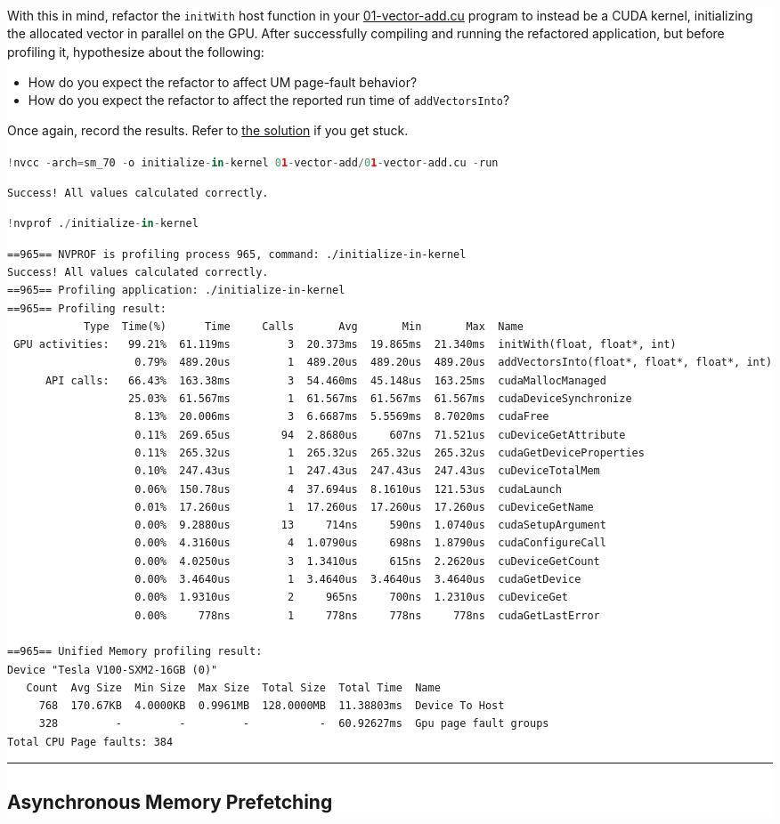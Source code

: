 With this in mind, refactor the `initWith` host function in your [01-vector-add.cu](../../../../../edit/tasks/task1/task/02_AC_UM_NVPROF/01-vector-add/01-vector-add.cu) program to instead be a CUDA kernel, initializing the allocated vector in parallel on the GPU. After successfully compiling and running the refactored application, but before profiling it, hypothesize about the following:

- How do you expect the refactor to affect UM page-fault behavior?
- How do you expect the refactor to affect the reported run time of `addVectorsInto`?

Once again, record the results. Refer to [the solution](../../../../../edit/tasks/task1/task/02_AC_UM_NVPROF/07-init-in-kernel/solutions/01-vector-add-init-in-kernel-solution.cu) if you get stuck.


```python
!nvcc -arch=sm_70 -o initialize-in-kernel 01-vector-add/01-vector-add.cu -run
```

    Success! All values calculated correctly.



```python
!nvprof ./initialize-in-kernel
```

    ==965== NVPROF is profiling process 965, command: ./initialize-in-kernel
    Success! All values calculated correctly.
    ==965== Profiling application: ./initialize-in-kernel
    ==965== Profiling result:
                Type  Time(%)      Time     Calls       Avg       Min       Max  Name
     GPU activities:   99.21%  61.119ms         3  20.373ms  19.865ms  21.340ms  initWith(float, float*, int)
                        0.79%  489.20us         1  489.20us  489.20us  489.20us  addVectorsInto(float*, float*, float*, int)
          API calls:   66.43%  163.38ms         3  54.460ms  45.148us  163.25ms  cudaMallocManaged
                       25.03%  61.567ms         1  61.567ms  61.567ms  61.567ms  cudaDeviceSynchronize
                        8.13%  20.006ms         3  6.6687ms  5.5569ms  8.7020ms  cudaFree
                        0.11%  269.65us        94  2.8680us     607ns  71.521us  cuDeviceGetAttribute
                        0.11%  265.32us         1  265.32us  265.32us  265.32us  cudaGetDeviceProperties
                        0.10%  247.43us         1  247.43us  247.43us  247.43us  cuDeviceTotalMem
                        0.06%  150.78us         4  37.694us  8.1610us  121.53us  cudaLaunch
                        0.01%  17.260us         1  17.260us  17.260us  17.260us  cuDeviceGetName
                        0.00%  9.2880us        13     714ns     590ns  1.0740us  cudaSetupArgument
                        0.00%  4.3160us         4  1.0790us     698ns  1.8790us  cudaConfigureCall
                        0.00%  4.0250us         3  1.3410us     615ns  2.2620us  cuDeviceGetCount
                        0.00%  3.4640us         1  3.4640us  3.4640us  3.4640us  cudaGetDevice
                        0.00%  1.9310us         2     965ns     700ns  1.2310us  cuDeviceGet
                        0.00%     778ns         1     778ns     778ns     778ns  cudaGetLastError
    
    ==965== Unified Memory profiling result:
    Device "Tesla V100-SXM2-16GB (0)"
       Count  Avg Size  Min Size  Max Size  Total Size  Total Time  Name
         768  170.67KB  4.0000KB  0.9961MB  128.0000MB  11.38803ms  Device To Host
         328         -         -         -           -  60.92627ms  Gpu page fault groups
    Total CPU Page faults: 384


---
## Asynchronous Memory Prefetching
